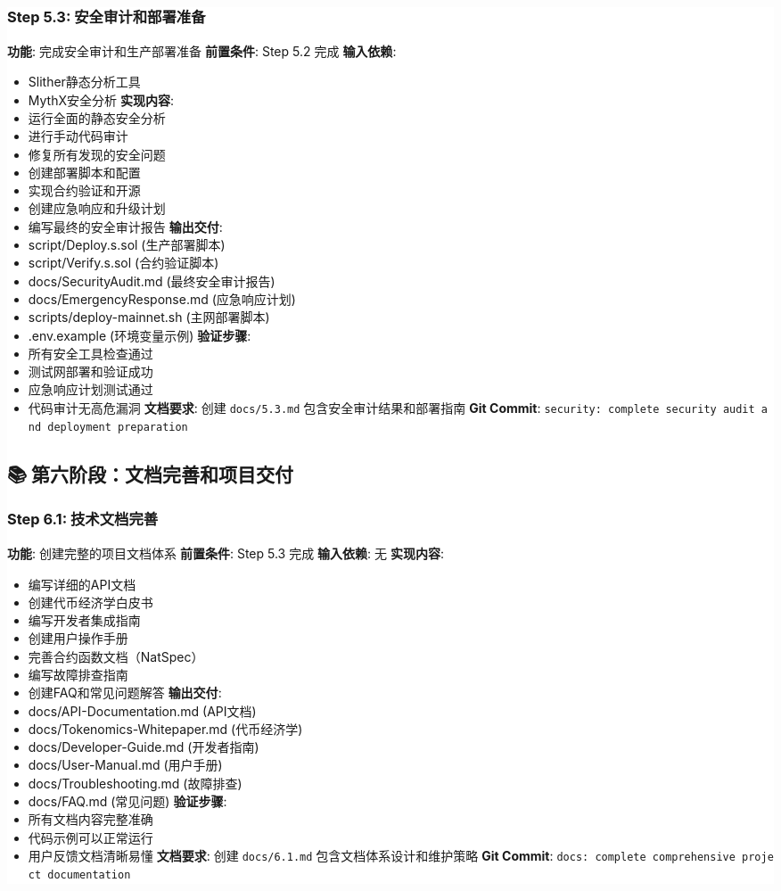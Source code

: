 ### Step 5.3: 安全审计和部署准备
**功能**: 完成安全审计和生产部署准备
**前置条件**: Step 5.2 完成
**输入依赖**: 
- Slither静态分析工具
- MythX安全分析
**实现内容**:
- 运行全面的静态安全分析
- 进行手动代码审计
- 修复所有发现的安全问题
- 创建部署脚本和配置
- 实现合约验证和开源
- 创建应急响应和升级计划
- 编写最终的安全审计报告
**输出交付**:
- script/Deploy.s.sol (生产部署脚本)
- script/Verify.s.sol (合约验证脚本)
- docs/SecurityAudit.md (最终安全审计报告)
- docs/EmergencyResponse.md (应急响应计划)
- scripts/deploy-mainnet.sh (主网部署脚本)
- .env.example (环境变量示例)
**验证步骤**:
- 所有安全工具检查通过
- 测试网部署和验证成功
- 应急响应计划测试通过
- 代码审计无高危漏洞
**文档要求**: 创建 `docs/5.3.md` 包含安全审计结果和部署指南
**Git Commit**: `security: complete security audit and deployment preparation`

## 📚 第六阶段：文档完善和项目交付

### Step 6.1: 技术文档完善
**功能**: 创建完整的项目文档体系
**前置条件**: Step 5.3 完成
**输入依赖**: 无
**实现内容**:
- 编写详细的API文档
- 创建代币经济学白皮书
- 编写开发者集成指南
- 创建用户操作手册
- 完善合约函数文档（NatSpec）
- 编写故障排查指南
- 创建FAQ和常见问题解答
**输出交付**:
- docs/API-Documentation.md (API文档)
- docs/Tokenomics-Whitepaper.md (代币经济学)
- docs/Developer-Guide.md (开发者指南)
- docs/User-Manual.md (用户手册)
- docs/Troubleshooting.md (故障排查)
- docs/FAQ.md (常见问题)
**验证步骤**:
- 所有文档内容完整准确
- 代码示例可以正常运行
- 用户反馈文档清晰易懂
**文档要求**: 创建 `docs/6.1.md` 包含文档体系设计和维护策略
**Git Commit**: `docs: complete comprehensive project documentation`
